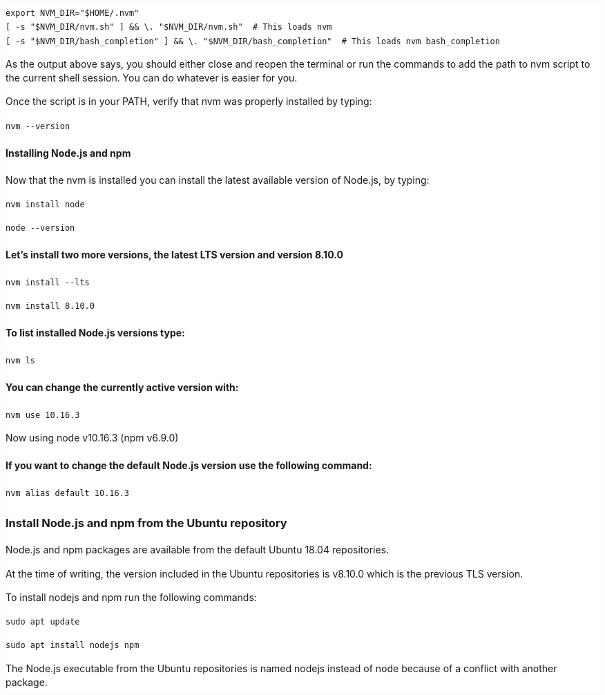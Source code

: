 ```
export NVM_DIR="$HOME/.nvm"
[ -s "$NVM_DIR/nvm.sh" ] && \. "$NVM_DIR/nvm.sh"  # This loads nvm
[ -s "$NVM_DIR/bash_completion" ] && \. "$NVM_DIR/bash_completion"  # This loads nvm bash_completion
```


As the output above says, you should either close and reopen the terminal or run the commands to add the path to nvm script to the current shell session. You can do whatever is easier for you.

Once the script is in your PATH, verify that nvm was properly installed by typing:

`nvm --version`

#### Installing Node.js and npm
Now that the nvm is installed you can install the latest available version of Node.js, by typing:

`nvm install node`

`node --version`

#### Let’s install two more versions, the latest LTS version and version 8.10.0

`nvm install --lts`

`nvm install 8.10.0`

#### To list installed Node.js versions type:

`nvm ls`

#### You can change the currently active version with:

`nvm use 10.16.3`

Now using node v10.16.3 (npm v6.9.0)

#### If you want to change the default Node.js version use the following command:

`nvm alias default 10.16.3`

### Install Node.js and npm from the Ubuntu repository

Node.js and npm packages are available from the default Ubuntu 18.04 repositories.

At the time of writing, the version included in the Ubuntu repositories is v8.10.0 which is the previous TLS version.

To install nodejs and npm run the following commands:

`sudo apt update`

`sudo apt install nodejs npm`

The Node.js executable from the Ubuntu repositories is named nodejs instead of node because of a conflict with another package.
